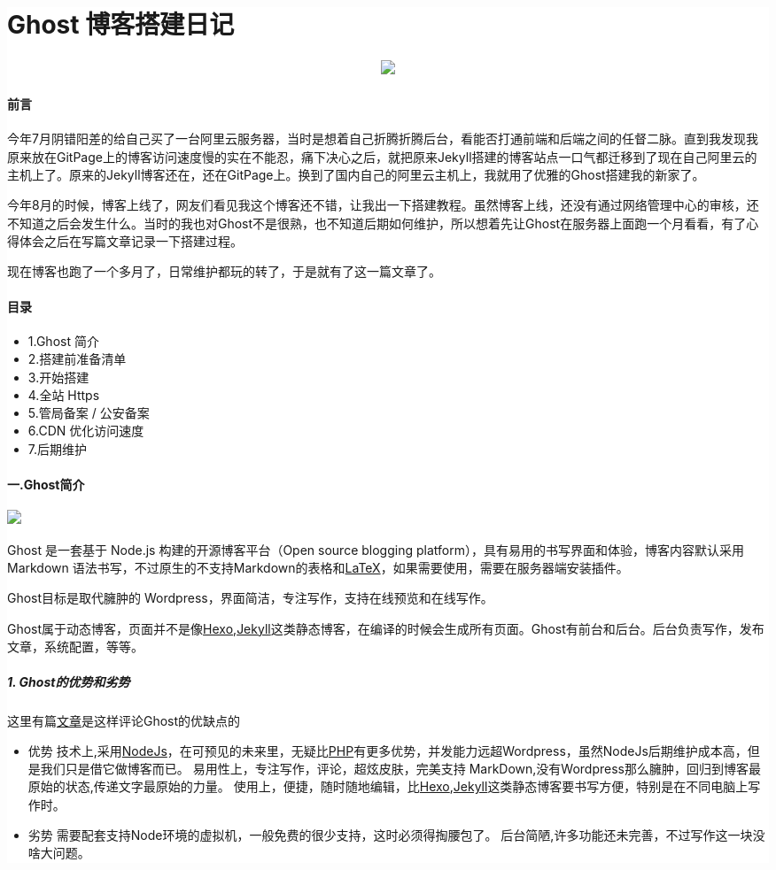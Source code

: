 # Ghost 博客搭建日记

<p align='center'>
<img src='https://img.halfrost.com/Blog/ArticleImage/26_0_.jpg'>
</p>

#### 前言

今年7月阴错阳差的给自己买了一台阿里云服务器，当时是想着自己折腾折腾后台，看能否打通前端和后端之间的任督二脉。直到我发现我原来放在GitPage上的博客访问速度慢的实在不能忍，痛下决心之后，就把原来Jekyll搭建的博客站点一口气都迁移到了现在自己阿里云的主机上了。原来的Jekyll博客还在，还在GitPage上。换到了国内自己的阿里云主机上，我就用了优雅的Ghost搭建我的新家了。

今年8月的时候，博客上线了，网友们看见我这个博客还不错，让我出一下搭建教程。虽然博客上线，还没有通过网络管理中心的审核，还不知道之后会发生什么。当时的我也对Ghost不是很熟，也不知道后期如何维护，所以想着先让Ghost在服务器上面跑一个月看看，有了心得体会之后在写篇文章记录一下搭建过程。

现在博客也跑了一个多月了，日常维护都玩的转了，于是就有了这一篇文章了。



#### 目录
- 1.Ghost 简介
- 2.搭建前准备清单
- 3.开始搭建
- 4.全站 Https
- 5.管局备案 / 公安备案
- 6.CDN 优化访问速度
- 7.后期维护


#### 一.Ghost简介


![](https://img.halfrost.com/Blog/ArticleImage/26_1.png)




Ghost 是一套基于 Node.js 构建的开源博客平台（Open source blogging platform），具有易用的书写界面和体验，博客内容默认采用 Markdown 语法书写，不过原生的不支持Markdown的表格和[LaTeX](http://www.baidu.com/link?url=K_4JBAR3uS6xnec99adJX0IzXiUT0ANv52nbth0WUNaf3Z52ob2qSLRPX0KjGNEBBBXE5d8hEvOhKdgBR77EDa)，如果需要使用，需要在服务器端安装插件。

Ghost目标是取代臃肿的 Wordpress，界面简洁，专注写作，支持在线预览和在线写作。

Ghost属于动态博客，页面并不是像[Hexo](http://hexo.io/),[Jekyll](http://jekyllrb.com/)这类静态博客，在编译的时候会生成所有页面。Ghost有前台和后台。后台负责写作，发布文章，系统配置，等等。

##### 1. Ghost的优势和劣势
这里有篇[文章](https://segmentfault.com/a/1190000002947497)是这样评论Ghost的优缺点的

- 优势
技术上,采用[NodeJs](https://nodejs.org/en)，在可预见的未来里，无疑比[PHP](http://php.net/)有更多优势，并发能力远超Wordpress，虽然NodeJs后期维护成本高，但是我们只是借它做博客而已。
易用性上，专注写作，评论，超炫皮肤，完美支持 MarkDown,没有Wordpress那么臃肿，回归到博客最原始的状态,传递文字最原始的力量。
使用上，便捷，随时随地编辑，比[Hexo](http://hexo.io/),[Jekyll](http://jekyllrb.com/)这类静态博客要书写方便，特别是在不同电脑上写作时。

- 劣势
需要配套支持Node环境的虚拟机，一般免费的很少支持，这时必须得掏腰包了。
后台简陋,许多功能还未完善，不过写作这一块没啥大问题。
